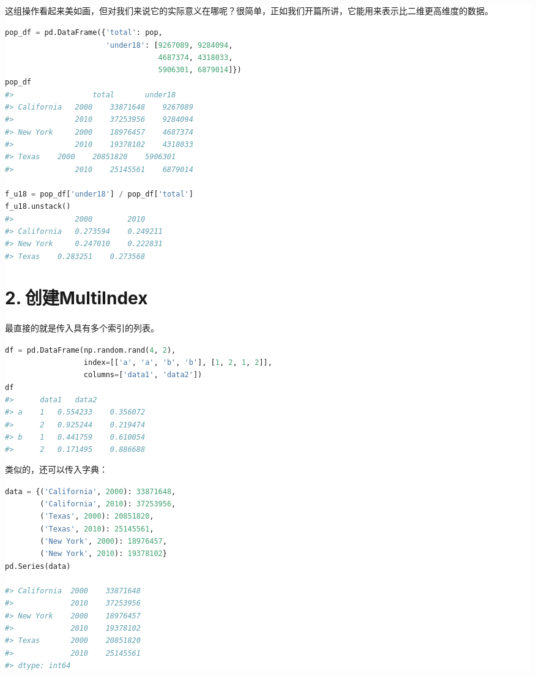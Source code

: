 这组操作看起来美如画，但对我们来说它的实际意义在哪呢？很简单，正如我们开篇所讲，它能用来表示比二维更高维度的数据。

```python
pop_df = pd.DataFrame({'total': pop,
                       'under18': [9267089, 9284094,
                                   4687374, 4318033,
                                   5906301, 6879014]})
pop_df
#>  	        	total    	under18
#> California 	2000 	33871648 	9267089
#>              2010 	37253956 	9284094
#> New York  	2000 	18976457 	4687374
#>              2010 	19378102 	4318033
#> Texas 	2000 	20851820 	5906301
#>              2010 	25145561 	6879014

f_u18 = pop_df['under18'] / pop_df['total']
f_u18.unstack()
#>          	2000    	2010
#> California 	0.273594 	0.249211
#> New York 	0.247010 	0.222831
#> Texas 	0.283251 	0.273568
```

# 2. 创建MultiIndex


最直接的就是传入具有多个索引的列表。

```python
df = pd.DataFrame(np.random.rand(4, 2),
                  index=[['a', 'a', 'b', 'b'], [1, 2, 1, 2]],
                  columns=['data1', 'data2'])
df
#> 		data1 	data2
#> a 	1 	0.554233 	0.356072
#>      2 	0.925244 	0.219474
#> b 	1 	0.441759 	0.610054
#>      2 	0.171495 	0.886688
```

类似的，还可以传入字典：

```python
data = {('California', 2000): 33871648,
        ('California', 2010): 37253956,
        ('Texas', 2000): 20851820,
        ('Texas', 2010): 25145561,
        ('New York', 2000): 18976457,
        ('New York', 2010): 19378102}
pd.Series(data)

#> California  2000    33871648
#>             2010    37253956
#> New York    2000    18976457
#>             2010    19378102
#> Texas       2000    20851820
#>             2010    25145561
#> dtype: int64
```
